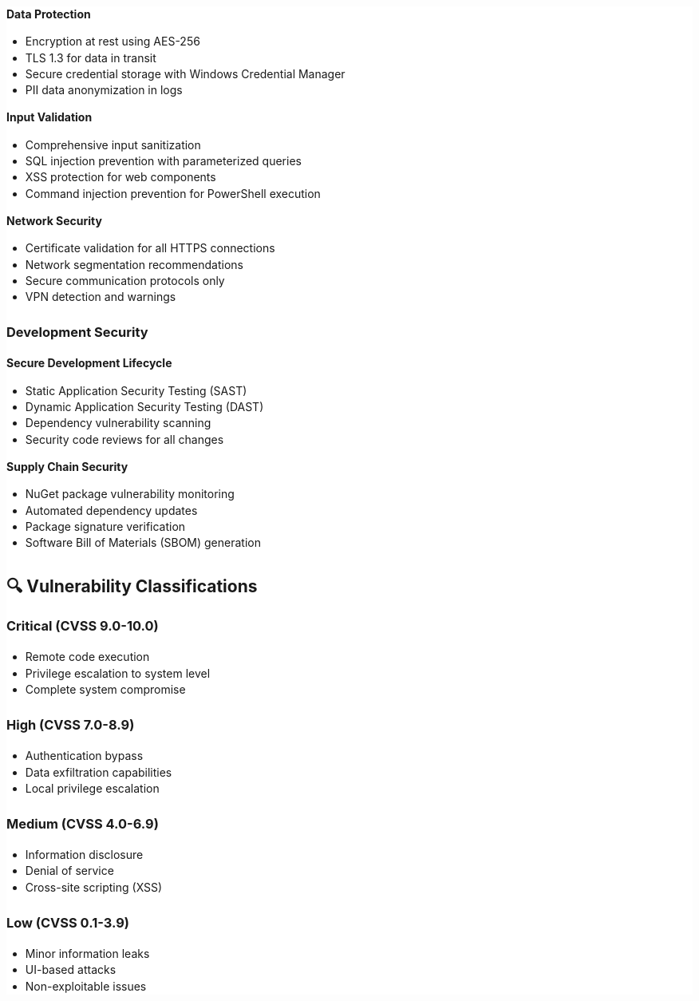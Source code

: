 **Data Protection**
- Encryption at rest using AES-256
- TLS 1.3 for data in transit
- Secure credential storage with Windows Credential Manager
- PII data anonymization in logs

**Input Validation**
- Comprehensive input sanitization
- SQL injection prevention with parameterized queries
- XSS protection for web components
- Command injection prevention for PowerShell execution

**Network Security**
- Certificate validation for all HTTPS connections
- Network segmentation recommendations
- Secure communication protocols only
- VPN detection and warnings

### Development Security

**Secure Development Lifecycle**
- Static Application Security Testing (SAST)
- Dynamic Application Security Testing (DAST)
- Dependency vulnerability scanning
- Security code reviews for all changes

**Supply Chain Security**
- NuGet package vulnerability monitoring
- Automated dependency updates
- Package signature verification
- Software Bill of Materials (SBOM) generation

## 🔍 Vulnerability Classifications

### Critical (CVSS 9.0-10.0)
- Remote code execution
- Privilege escalation to system level
- Complete system compromise

### High (CVSS 7.0-8.9)
- Authentication bypass
- Data exfiltration capabilities
- Local privilege escalation

### Medium (CVSS 4.0-6.9)
- Information disclosure
- Denial of service
- Cross-site scripting (XSS)

### Low (CVSS 0.1-3.9)
- Minor information leaks
- UI-based attacks
- Non-exploitable issues
